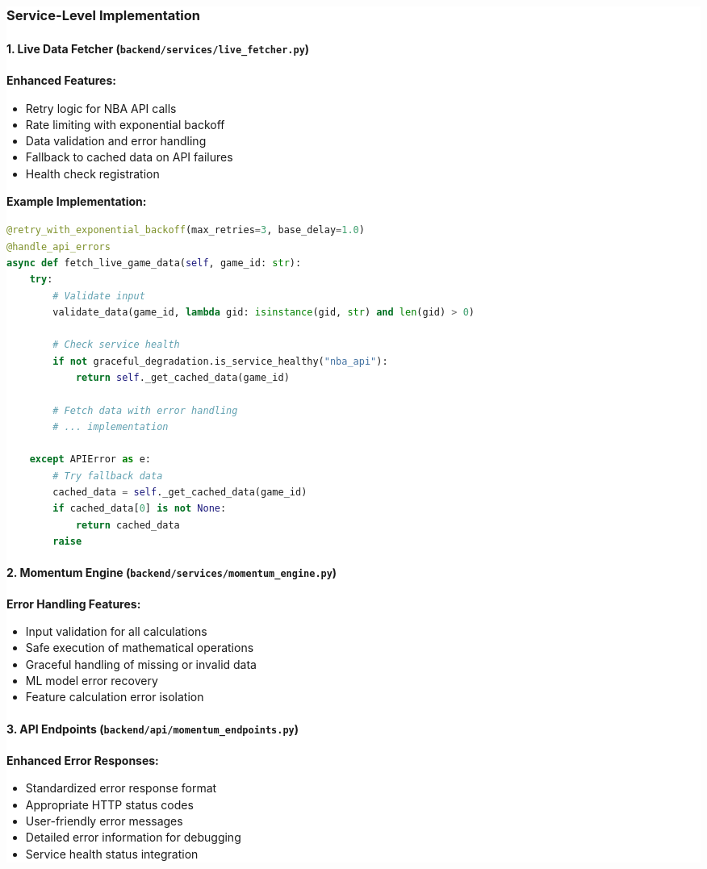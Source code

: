 ### Service-Level Implementation

#### 1. Live Data Fetcher (`backend/services/live_fetcher.py`)

**Enhanced Features:**
- Retry logic for NBA API calls
- Rate limiting with exponential backoff
- Data validation and error handling
- Fallback to cached data on API failures
- Health check registration

**Example Implementation:**
```python
@retry_with_exponential_backoff(max_retries=3, base_delay=1.0)
@handle_api_errors
async def fetch_live_game_data(self, game_id: str):
    try:
        # Validate input
        validate_data(game_id, lambda gid: isinstance(gid, str) and len(gid) > 0)
        
        # Check service health
        if not graceful_degradation.is_service_healthy("nba_api"):
            return self._get_cached_data(game_id)
        
        # Fetch data with error handling
        # ... implementation
        
    except APIError as e:
        # Try fallback data
        cached_data = self._get_cached_data(game_id)
        if cached_data[0] is not None:
            return cached_data
        raise
```

#### 2. Momentum Engine (`backend/services/momentum_engine.py`)

**Error Handling Features:**
- Input validation for all calculations
- Safe execution of mathematical operations
- Graceful handling of missing or invalid data
- ML model error recovery
- Feature calculation error isolation

#### 3. API Endpoints (`backend/api/momentum_endpoints.py`)

**Enhanced Error Responses:**
- Standardized error response format
- Appropriate HTTP status codes
- User-friendly error messages
- Detailed error information for debugging
- Service health status integration
